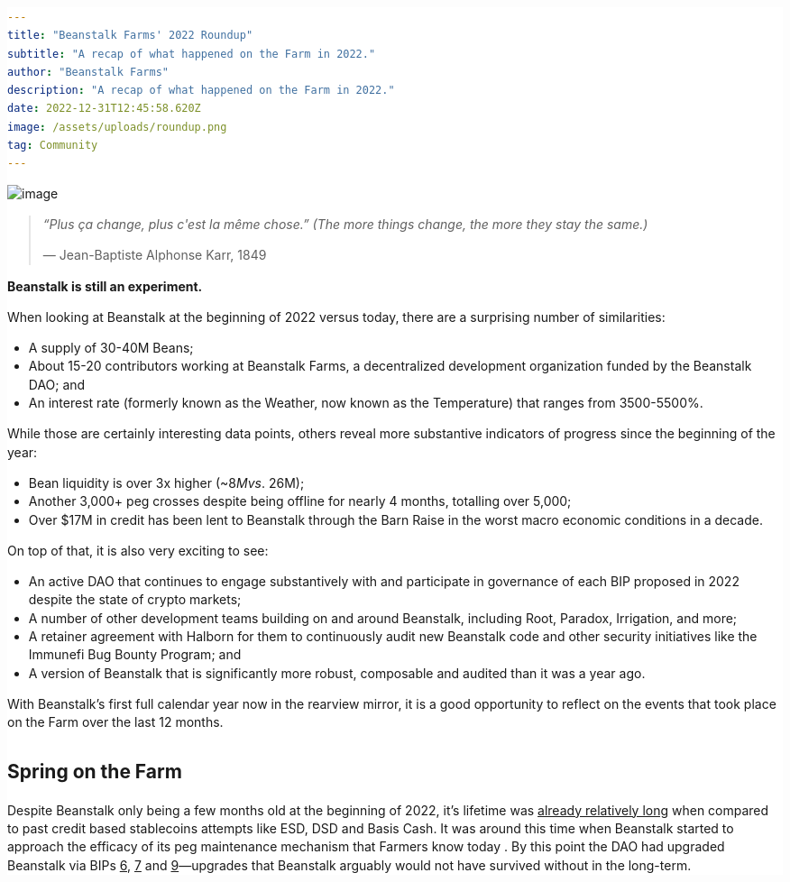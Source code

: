 ```yaml
---
title: "Beanstalk Farms' 2022 Roundup"
subtitle: "A recap of what happened on the Farm in 2022."
author: "Beanstalk Farms"
description: "A recap of what happened on the Farm in 2022."
date: 2022-12-31T12:45:58.620Z
image: /assets/uploads/roundup.png
tag: Community
---
```


![image](/assets/uploads/roundup.png)

>   _“Plus ça change, plus c'est la même chose.” (The more things change, the more they stay the same.)_
> 
>   — Jean-Baptiste Alphonse Karr, 1849

**Beanstalk is still an experiment.**

When looking at Beanstalk at the beginning of 2022 versus today, there are a surprising number of similarities:

* A supply of 30-40M Beans;
* About 15-20 contributors working at Beanstalk Farms, a decentralized development organization funded by the Beanstalk DAO; and
* An interest rate (formerly known as the Weather, now known as the Temperature) that ranges from 3500-5500%.

While those are certainly interesting data points, others reveal more substantive indicators of progress since the beginning of the year:

* Bean liquidity is over 3x higher (~$8M vs. ~$26M);
* Another 3,000+ peg crosses despite being offline for nearly 4 months, totalling over 5,000;
* Over $17M in credit has been lent to Beanstalk through the Barn Raise in the worst macro economic conditions in a decade. 

On top of that, it is also very exciting to see:

* An active DAO that continues to engage substantively with and participate in governance of each BIP proposed in 2022 despite the state of crypto markets;
* A number of other development teams building on and around Beanstalk, including Root, Paradox, Irrigation, and more;
* A retainer agreement with Halborn for them to continuously audit new Beanstalk code and other security initiatives like the Immunefi Bug Bounty Program; and
* A version of Beanstalk that is significantly more robust, composable and audited than it was a year ago.

With Beanstalk’s first full calendar year now in the rearview mirror, it is a good opportunity to reflect on the events that took place on the Farm over the last 12 months.

## Spring on the Farm

Despite Beanstalk only being a few months old at the beginning of 2022, it’s lifetime was [already relatively long](https://dune.com/queries/553354/1038437) when compared to past credit based stablecoins attempts like ESD, DSD and Basis Cash. It was around this time when Beanstalk started to approach the efficacy of its peg maintenance mechanism that Farmers know today . By this point the DAO had upgraded Beanstalk via BIPs [6](https://github.com/BeanstalkFarms/Beanstalk-Governance-Proposals/blob/master/bip/bip-06-soil-efficiency.md), [7](https://github.com/BeanstalkFarms/Beanstalk-Governance-Proposals/blob/master/bip/bip-07-convert.md) and [9](https://github.com/BeanstalkFarms/Beanstalk-Governance-Proposals/blob/master/bip/bip-09-efficiency-improvements.md)—upgrades that Beanstalk arguably would not have survived without in the long-term.
